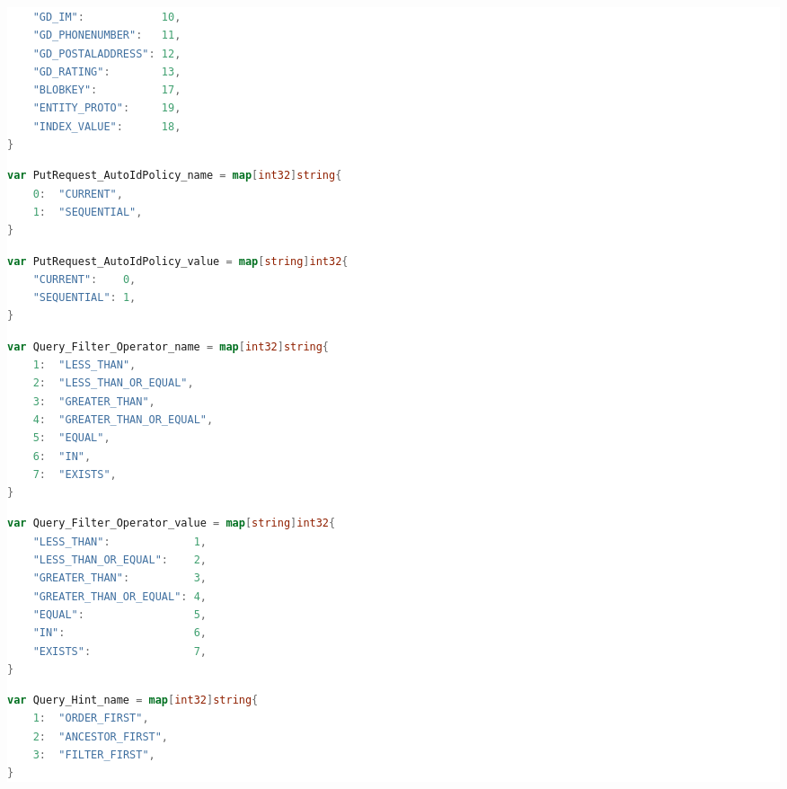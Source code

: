 ```go
    "GD_IM":            10,
    "GD_PHONENUMBER":   11,
    "GD_POSTALADDRESS": 12,
    "GD_RATING":        13,
    "BLOBKEY":          17,
    "ENTITY_PROTO":     19,
    "INDEX_VALUE":      18,
}
```

```go
var PutRequest_AutoIdPolicy_name = map[int32]string{
    0:  "CURRENT",
    1:  "SEQUENTIAL",
}
```

```go
var PutRequest_AutoIdPolicy_value = map[string]int32{
    "CURRENT":    0,
    "SEQUENTIAL": 1,
}
```

```go
var Query_Filter_Operator_name = map[int32]string{
    1:  "LESS_THAN",
    2:  "LESS_THAN_OR_EQUAL",
    3:  "GREATER_THAN",
    4:  "GREATER_THAN_OR_EQUAL",
    5:  "EQUAL",
    6:  "IN",
    7:  "EXISTS",
}
```

```go
var Query_Filter_Operator_value = map[string]int32{
    "LESS_THAN":             1,
    "LESS_THAN_OR_EQUAL":    2,
    "GREATER_THAN":          3,
    "GREATER_THAN_OR_EQUAL": 4,
    "EQUAL":                 5,
    "IN":                    6,
    "EXISTS":                7,
}
```

```go
var Query_Hint_name = map[int32]string{
    1:  "ORDER_FIRST",
    2:  "ANCESTOR_FIRST",
    3:  "FILTER_FIRST",
}
```
